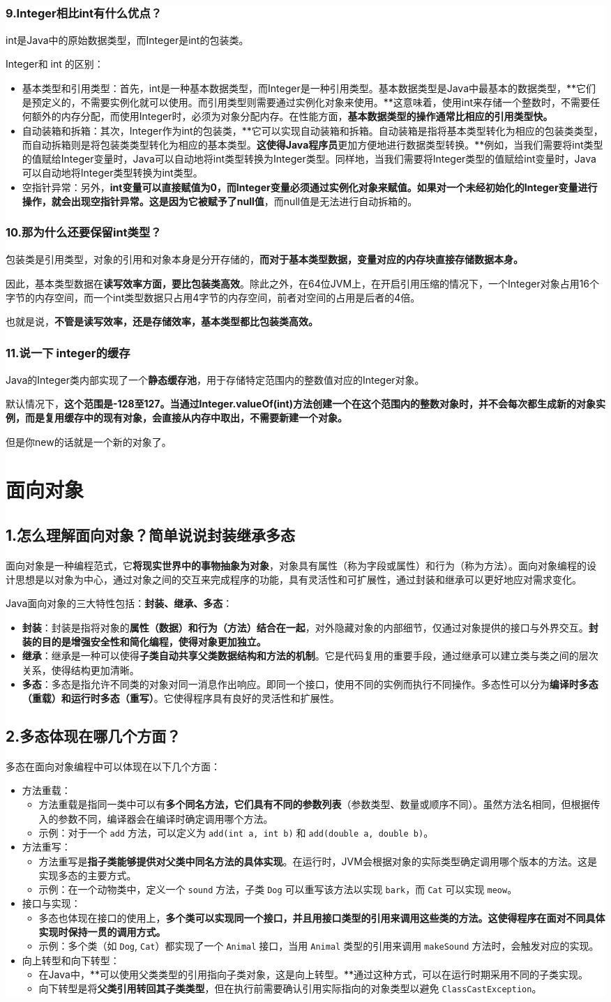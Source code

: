 ### 9.Integer相比int有什么优点？

int是Java中的原始数据类型，而Integer是int的包装类。

Integer和 int 的区别：

- 基本类型和引用类型：首先，int是一种基本数据类型，而Integer是一种引用类型。基本数据类型是Java中最基本的数据类型，**它们是预定义的，不需要实例化就可以使用。而引用类型则需要通过实例化对象来使用。**这意味着，使用int来存储一个整数时，不需要任何额外的内存分配，而使用Integer时，必须为对象分配内存。在性能方面，**基本数据类型的操作通常比相应的引用类型快。**
- 自动装箱和拆箱：其次，Integer作为int的包装类，**它可以实现自动装箱和拆箱。自动装箱是指将基本类型转化为相应的包装类类型，而自动拆箱则是将包装类类型转化为相应的基本类型。**这使得Java程序员**更加方便地进行数据类型转换。**例如，当我们需要将int类型的值赋给Integer变量时，Java可以自动地将int类型转换为Integer类型。同样地，当我们需要将Integer类型的值赋给int变量时，Java可以自动地将Integer类型转换为int类型。
- 空指针异常：另外，**int变量可以直接赋值为0，而Integer变量必须通过实例化对象来赋值。**如果对一个未经初始化的Integer变量进行操作，就会出现空指针异常。这是因为它被赋予了**null值**，而null值是无法进行自动拆箱的。

### 10.那为什么还要保留int类型？

包装类是引用类型，对象的引用和对象本身是分开存储的，**而对于基本类型数据，变量对应的内存块直接存储数据本身。**

因此，基本类型数据在**读写效率方面，要比包装类高效**。除此之外，在64位JVM上，在开启引用压缩的情况下，一个Integer对象占用16个字节的内存空间，而一个int类型数据只占用4字节的内存空间，前者对空间的占用是后者的4倍。

也就是说，**不管是读写效率，还是存储效率，基本类型都比包装类高效。**

### 11.说一下 integer的缓存

Java的Integer类内部实现了一个**静态缓存池**，用于存储特定范围内的整数值对应的Integer对象。

默认情况下，**这个范围是-128至127。**当通过**Integer.valueOf(int)方法创建一个在这个范围内的整数对象时，并不会每次都生成新的对象实例，而是复用缓存中的现有对象，会直接从内存中取出，不需要新建一个对象。**

但是你new的话就是一个新的对象了。

# 面向对象

## 1.怎么理解面向对象？简单说说封装继承多态

面向对象是一种编程范式，它**将现实世界中的事物抽象为对象**，对象具有属性（称为字段或属性）和行为（称为方法）。面向对象编程的设计思想是以对象为中心，通过对象之间的交互来完成程序的功能，具有灵活性和可扩展性，通过封装和继承可以更好地应对需求变化。

Java面向对象的三大特性包括：**封装、继承、多态**：

- **封装**：封装是指将对象的**属性（数据）和行为（方法）结合在一起**，对外隐藏对象的内部细节，仅通过对象提供的接口与外界交互。**封装的目的是增强安全性和简化编程，使得对象更加独立。**
- **继承**：继承是一种可以使得**子类自动共享父类数据结构和方法的机制**。它是代码复用的重要手段，通过继承可以建立类与类之间的层次关系，使得结构更加清晰。
- **多态**：多态是指允许不同类的对象对同一消息作出响应。即同一个接口，使用不同的实例而执行不同操作。多态性可以分为**编译时多态（重载）和运行时多态（重写）**。它使得程序具有良好的灵活性和扩展性。

## 2.多态体现在哪几个方面？

多态在面向对象编程中可以体现在以下几个方面：

- 方法重载：
  - 方法重载是指同一类中可以有**多个同名方法，它们具有不同的参数列表**（参数类型、数量或顺序不同）。虽然方法名相同，但根据传入的参数不同，编译器会在编译时确定调用哪个方法。
  - 示例：对于一个 `add` 方法，可以定义为 `add(int a, int b)` 和 `add(double a, double b)`。
- 方法重写：
  - 方法重写是**指子类能够提供对父类中同名方法的具体实现**。在运行时，JVM会根据对象的实际类型确定调用哪个版本的方法。这是实现多态的主要方式。
  - 示例：在一个动物类中，定义一个 `sound` 方法，子类 `Dog` 可以重写该方法以实现 `bark`，而 `Cat` 可以实现 `meow`。
- 接口与实现：
  - 多态也体现在接口的使用上，**多个类可以实现同一个接口，并且用接口类型的引用来调用这些类的方法。这使得程序在面对不同具体实现时保持一贯的调用方式。**
  - 示例：多个类（如 `Dog`, `Cat`）都实现了一个 `Animal` 接口，当用 `Animal` 类型的引用来调用 `makeSound` 方法时，会触发对应的实现。
- 向上转型和向下转型：
  - 在Java中，**可以使用父类类型的引用指向子类对象，这是向上转型。**通过这种方式，可以在运行时期采用不同的子类实现。
  - 向下转型是将**父类引用转回其子类类型**，但在执行前需要确认引用实际指向的对象类型以避免 `ClassCastException`。
